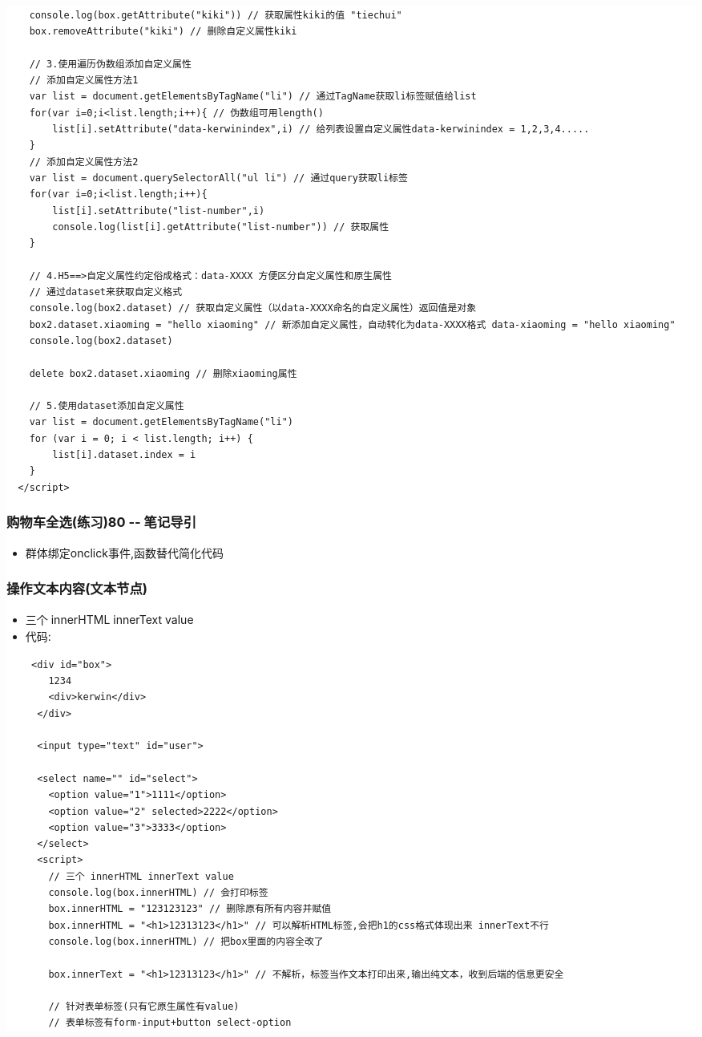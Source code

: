   ```
      console.log(box.getAttribute("kiki")) // 获取属性kiki的值 "tiechui"
      box.removeAttribute("kiki") // 删除自定义属性kiki

      // 3.使用遍历伪数组添加自定义属性
      // 添加自定义属性方法1
      var list = document.getElementsByTagName("li") // 通过TagName获取li标签赋值给list
      for(var i=0;i<list.length;i++){ // 伪数组可用length()
          list[i].setAttribute("data-kerwinindex",i) // 给列表设置自定义属性data-kerwinindex = 1,2,3,4.....
      }
      // 添加自定义属性方法2
      var list = document.querySelectorAll("ul li") // 通过query获取li标签
      for(var i=0;i<list.length;i++){
          list[i].setAttribute("list-number",i)
          console.log(list[i].getAttribute("list-number")) // 获取属性
      }

      // 4.H5==>自定义属性约定俗成格式：data-XXXX 方便区分自定义属性和原生属性
      // 通过dataset来获取自定义格式
      console.log(box2.dataset) // 获取自定义属性（以data-XXXX命名的自定义属性）返回值是对象 
      box2.dataset.xiaoming = "hello xiaoming" // 新添加自定义属性，自动转化为data-XXXX格式 data-xiaoming = "hello xiaoming"
      console.log(box2.dataset)

      delete box2.dataset.xiaoming // 删除xiaoming属性

      // 5.使用dataset添加自定义属性
      var list = document.getElementsByTagName("li")
      for (var i = 0; i < list.length; i++) {
          list[i].dataset.index = i
      }
    </script>
  ```
### 购物车全选(练习)80 -- 笔记导引
- 群体绑定onclick事件,函数替代简化代码
  
### 操作文本内容(文本节点)
- 三个 innerHTML innerText value
- 代码:
  ```
   <div id="box">
      1234
      <div>kerwin</div>
    </div>

    <input type="text" id="user">

    <select name="" id="select">
      <option value="1">1111</option>
      <option value="2" selected>2222</option> 
      <option value="3">3333</option>
    </select>
    <script>
      // 三个 innerHTML innerText value
      console.log(box.innerHTML) // 会打印标签
      box.innerHTML = "123123123" // 删除原有所有内容并赋值
      box.innerHTML = "<h1>12313123</h1>" // 可以解析HTML标签,会把h1的css格式体现出来 innerText不行
      console.log(box.innerHTML) // 把box里面的内容全改了

      box.innerText = "<h1>12313123</h1>" // 不解析，标签当作文本打印出来,输出纯文本，收到后端的信息更安全

      // 针对表单标签(只有它原生属性有value)
      // 表单标签有form-input+button select-option
  ```